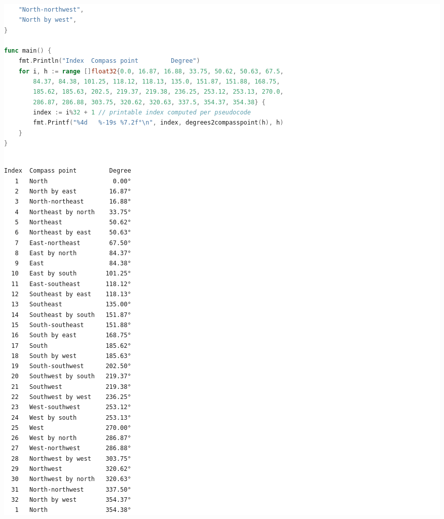 ```go
    "North-northwest",
    "North by west",
}

func main() {
    fmt.Println("Index  Compass point         Degree")
    for i, h := range []float32{0.0, 16.87, 16.88, 33.75, 50.62, 50.63, 67.5,
        84.37, 84.38, 101.25, 118.12, 118.13, 135.0, 151.87, 151.88, 168.75,
        185.62, 185.63, 202.5, 219.37, 219.38, 236.25, 253.12, 253.13, 270.0,
        286.87, 286.88, 303.75, 320.62, 320.63, 337.5, 354.37, 354.38} {
        index := i%32 + 1 // printable index computed per pseudocode
        fmt.Printf("%4d   %-19s %7.2f°\n", index, degrees2compasspoint(h), h)
    }
}
```


```txt

Index  Compass point         Degree
   1   North                  0.00°
   2   North by east         16.87°
   3   North-northeast       16.88°
   4   Northeast by north    33.75°
   5   Northeast             50.62°
   6   Northeast by east     50.63°
   7   East-northeast        67.50°
   8   East by north         84.37°
   9   East                  84.38°
  10   East by south        101.25°
  11   East-southeast       118.12°
  12   Southeast by east    118.13°
  13   Southeast            135.00°
  14   Southeast by south   151.87°
  15   South-southeast      151.88°
  16   South by east        168.75°
  17   South                185.62°
  18   South by west        185.63°
  19   South-southwest      202.50°
  20   Southwest by south   219.37°
  21   Southwest            219.38°
  22   Southwest by west    236.25°
  23   West-southwest       253.12°
  24   West by south        253.13°
  25   West                 270.00°
  26   West by north        286.87°
  27   West-northwest       286.88°
  28   Northwest by west    303.75°
  29   Northwest            320.62°
  30   Northwest by north   320.63°
  31   North-northwest      337.50°
  32   North by west        354.37°
   1   North                354.38°

```
